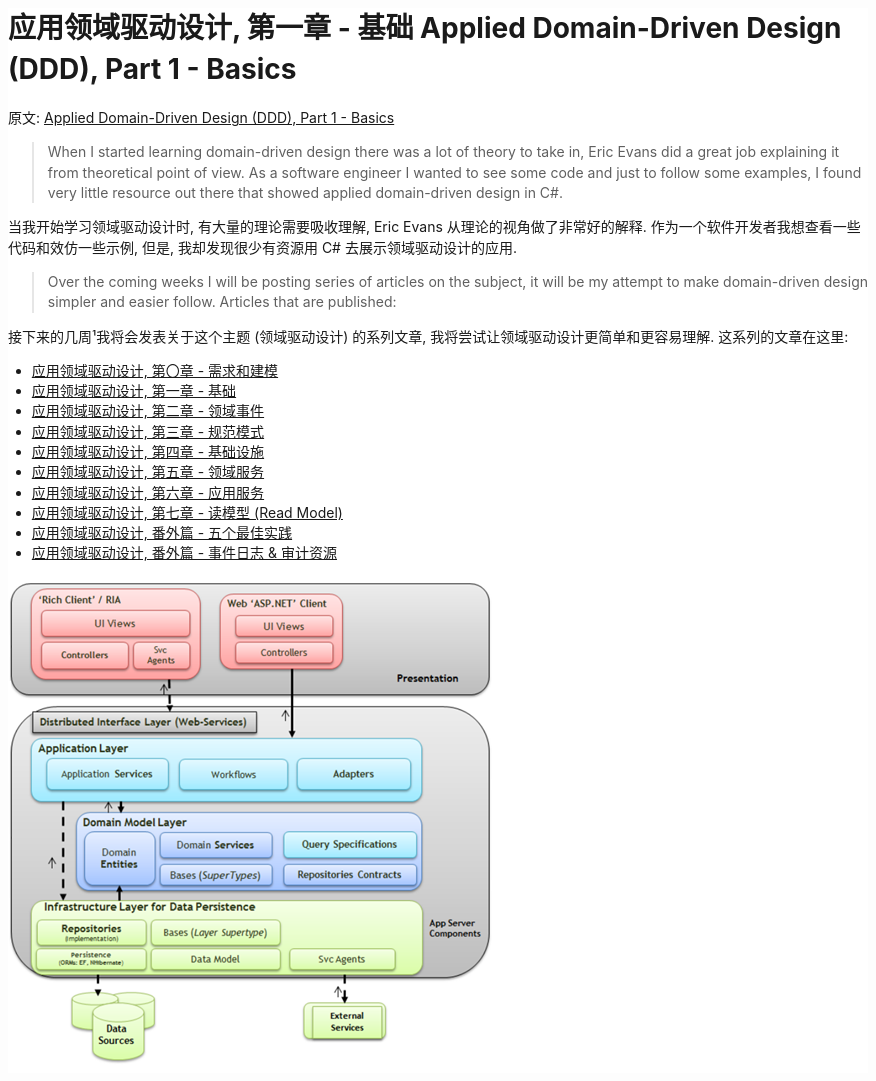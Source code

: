 # 应用领域驱动设计, 第一章 - 基础 Applied Domain-Driven Design (DDD), Part 1 - Basics

原文: [Applied Domain-Driven Design (DDD), Part 1 - Basics](http://www.zankavtaskin.com/2013/09/applied-domain-driven-design-ddd-part-1.html)

> When I started learning domain-driven design there was a lot of theory to take in, Eric Evans did a great job explaining it from theoretical point of view. As a software engineer I wanted to see some code and just to follow some examples, I found very little resource out there that showed applied domain-driven design in C#.

当我开始学习领域驱动设计时, 有大量的理论需要吸收理解, Eric Evans 从理论的视角做了非常好的解释. 作为一个软件开发者我想查看一些代码和效仿一些示例, 但是, 我却发现很少有资源用 C# 去展示领域驱动设计的应用.

> Over the coming weeks I will be posting series of articles on the subject, it will be my attempt to make domain-driven design simpler and easier follow. Articles that are published:

接下来的几周¹我将会发表关于这个主题 (领域驱动设计) 的系列文章, 我将尝试让领域驱动设计更简单和更容易理解. 这系列的文章在这里:

- [应用领域驱动设计, 第〇章 - 需求和建模](applied-domain-driven-design-ddd-part-0.md)
- [应用领域驱动设计, 第一章 - 基础](applied-domain-driven-design-ddd-part-1.md)
- [应用领域驱动设计, 第二章 - 领域事件](http://www.zankavtaskin.com/2013/09/applied-domain-driven-design-ddd-part-2.html)
- [应用领域驱动设计, 第三章 - 规范模式](http://www.zankavtaskin.com/2013/10/applied-domain-driven-design-ddd-part-3.html)
- [应用领域驱动设计, 第四章 - 基础设施](http://www.zankavtaskin.com/2013/11/applied-domain-driven-design-ddd-part-4_16.html)
- [应用领域驱动设计, 第五章 - 领域服务](http://www.zankavtaskin.com/2013/11/applied-domain-driven-design-ddd-part-4.html)
- [应用领域驱动设计, 第六章 - 应用服务](http://www.zankavtaskin.com/2013/11/applied-domain-driven-design-ddd-part-4.html)
- [应用领域驱动设计, 第七章 - 读模型 (Read Model)](http://www.zankavtaskin.com/2016/06/applied-domain-driven-design-ddd-part-7.html)
- [应用领域驱动设计, 番外篇 - 五个最佳实践](https://www.codeproject.com/Articles/1131462/Domain-Driven-Design-My-Top-Best-Practices)
- [应用领域驱动设计, 番外篇 - 事件日志 & 审计资源](http://www.zankavtaskin.com/2016/08/applied-domain-driven-design-ddd-event.html)

![领域驱动设计架构 (Domain Driven Design Architecture)](./images/applied-domain-driven-design-ddd-part-1/DDD_png_pure.png)
